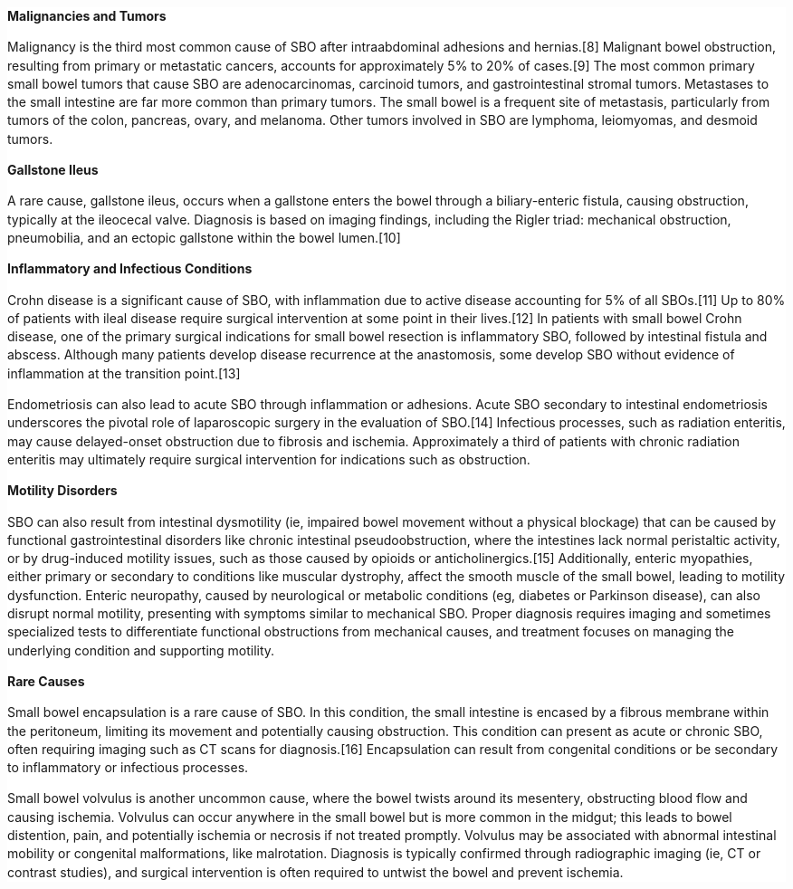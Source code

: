 **Malignancies and Tumors**

Malignancy is the third most common cause of SBO after intraabdominal adhesions and hernias.[8] Malignant bowel obstruction, resulting from primary or metastatic cancers, accounts for approximately 5% to 20% of cases.[9] The most common primary small bowel tumors that cause SBO are adenocarcinomas, carcinoid tumors, and gastrointestinal stromal tumors. Metastases to the small intestine are far more common than primary tumors. The small bowel is a frequent site of metastasis, particularly from tumors of the colon, pancreas, ovary, and melanoma. Other tumors involved in SBO are lymphoma, leiomyomas, and desmoid tumors.

**Gallstone Ileus**

A rare cause, gallstone ileus, occurs when a gallstone enters the bowel through a biliary-enteric fistula, causing obstruction, typically at the ileocecal valve. Diagnosis is based on imaging findings, including the Rigler triad: mechanical obstruction, pneumobilia, and an ectopic gallstone within the bowel lumen.[10]

**Inflammatory and Infectious Conditions**

Crohn disease is a significant cause of SBO, with inflammation due to active disease accounting for 5% of all SBOs.[11] Up to 80% of patients with ileal disease require surgical intervention at some point in their lives.[12] In patients with small bowel Crohn disease, one of the primary surgical indications for small bowel resection is inflammatory SBO, followed by intestinal fistula and abscess. Although many patients develop disease recurrence at the anastomosis, some develop SBO without evidence of inflammation at the transition point.[13]

Endometriosis can also lead to acute SBO through inflammation or adhesions. Acute SBO secondary to intestinal endometriosis underscores the pivotal role of laparoscopic surgery in the evaluation of SBO.[14] Infectious processes, such as radiation enteritis, may cause delayed-onset obstruction due to fibrosis and ischemia. Approximately a third of patients with chronic radiation enteritis may ultimately require surgical intervention for indications such as obstruction.

**Motility Disorders**

SBO can also result from intestinal dysmotility (ie, impaired bowel movement without a physical blockage) that can be caused by functional gastrointestinal disorders like chronic intestinal pseudoobstruction, where the intestines lack normal peristaltic activity, or by drug-induced motility issues, such as those caused by opioids or anticholinergics.[15] Additionally, enteric myopathies, either primary or secondary to conditions like muscular dystrophy, affect the smooth muscle of the small bowel, leading to motility dysfunction. Enteric neuropathy, caused by neurological or metabolic conditions (eg, diabetes or Parkinson disease), can also disrupt normal motility, presenting with symptoms similar to mechanical SBO. Proper diagnosis requires imaging and sometimes specialized tests to differentiate functional obstructions from mechanical causes, and treatment focuses on managing the underlying condition and supporting motility.

**Rare Causes**

Small bowel encapsulation is a rare cause of SBO. In this condition, the small intestine is encased by a fibrous membrane within the peritoneum, limiting its movement and potentially causing obstruction. This condition can present as acute or chronic SBO, often requiring imaging such as CT scans for diagnosis.[16] Encapsulation can result from congenital conditions or be secondary to inflammatory or infectious processes.

Small bowel volvulus is another uncommon cause, where the bowel twists around its mesentery, obstructing blood flow and causing ischemia. Volvulus can occur anywhere in the small bowel but is more common in the midgut; this leads to bowel distention, pain, and potentially ischemia or necrosis if not treated promptly. Volvulus may be associated with abnormal intestinal mobility or congenital malformations, like malrotation. Diagnosis is typically confirmed through radiographic imaging (ie, CT or contrast studies), and surgical intervention is often required to untwist the bowel and prevent ischemia.
